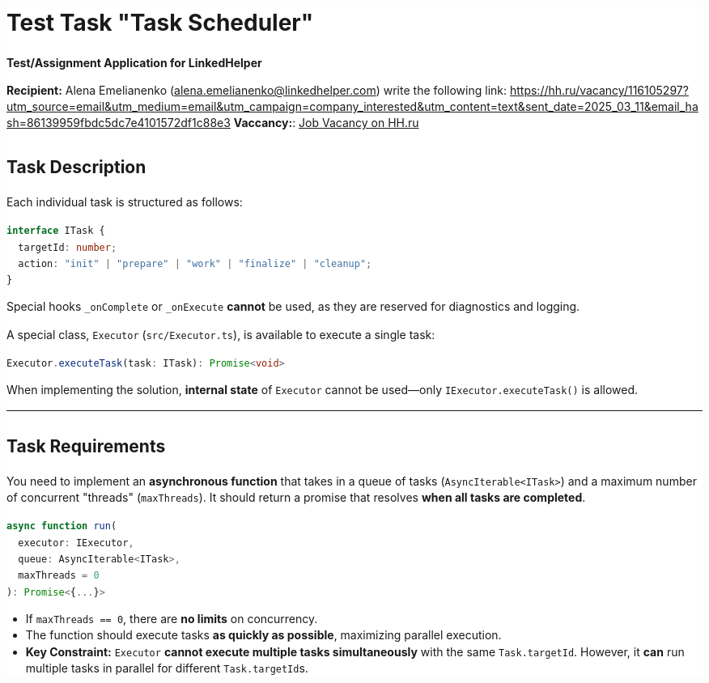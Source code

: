 # Test Task "Task Scheduler"

**Test/Assignment Application for LinkedHelper**

**Recipient:** Alena Emelianenko (alena.emelianenko@linkedhelper.com)
write the following link: https://hh.ru/vacancy/116105297?utm_source=email&utm_medium=email&utm_campaign=company_interested&utm_content=text&sent_date=2025_03_11&email_hash=86139959fbdc5dc7e4101572df1c88e3
**Vaccancy:**: [Job Vacancy on HH.ru](https://hh.ru/vacancy/116105297?utm_source=email&utm_medium=email&utm_campaign=company_interested&utm_content=text&sent_date=2025_03_11&email_hash=86139959fbdc5dc7e4101572df1c88e3)

## Task Description

Each individual task is structured as follows:

```typescript
interface ITask {
  targetId: number;
  action: "init" | "prepare" | "work" | "finalize" | "cleanup";
}
```

Special hooks `_onComplete` or `_onExecute` **cannot** be used, as they are reserved for diagnostics and logging.

A special class, `Executor` (`src/Executor.ts`), is available to execute a single task:

```typescript
Executor.executeTask(task: ITask): Promise<void>
```

When implementing the solution, **internal state** of `Executor` cannot be used—only `IExecutor.executeTask()` is allowed.

---

## Task Requirements

You need to implement an **asynchronous function** that takes in a queue of tasks (`AsyncIterable<ITask>`) and a maximum number of concurrent "threads" (`maxThreads`). It should return a promise that resolves **when all tasks are completed**.

```typescript
async function run(
  executor: IExecutor,
  queue: AsyncIterable<ITask>,
  maxThreads = 0
): Promise<{...}>
```

- If `maxThreads == 0`, there are **no limits** on concurrency.
- The function should execute tasks **as quickly as possible**, maximizing parallel execution.
- **Key Constraint:** `Executor` **cannot execute multiple tasks simultaneously** with the same `Task.targetId`. However, it **can** run multiple tasks in parallel for different `Task.targetId`s.

